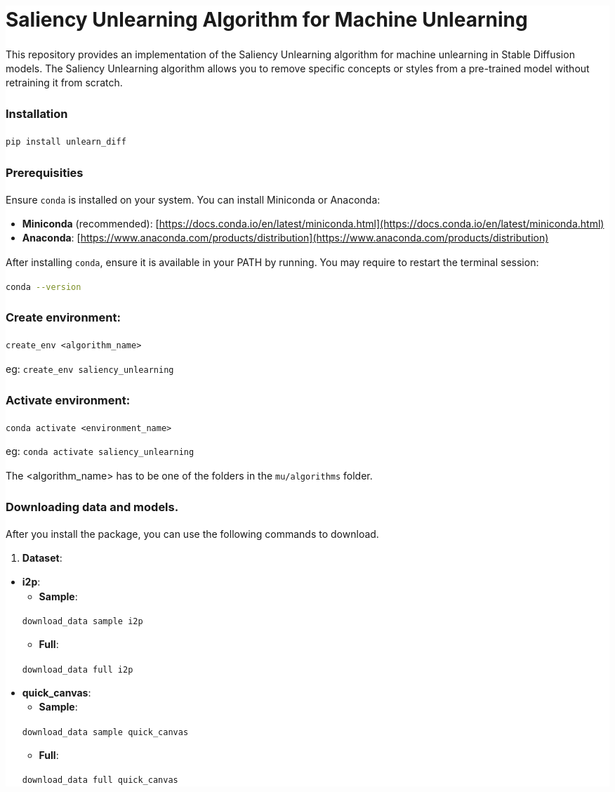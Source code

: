 # Saliency Unlearning Algorithm for Machine Unlearning

This repository provides an implementation of the Saliency Unlearning algorithm for machine unlearning in Stable Diffusion models. The Saliency Unlearning algorithm allows you to remove specific concepts or styles from a pre-trained model without retraining it from scratch.

### Installation
```
pip install unlearn_diff
```
### Prerequisities
Ensure `conda` is installed on your system. You can install Miniconda or Anaconda:

- **Miniconda** (recommended): [https://docs.conda.io/en/latest/miniconda.html](https://docs.conda.io/en/latest/miniconda.html)
- **Anaconda**: [https://www.anaconda.com/products/distribution](https://www.anaconda.com/products/distribution)

After installing `conda`, ensure it is available in your PATH by running. You may require to restart the terminal session:

```bash
conda --version
```
### Create environment:
```
create_env <algorithm_name>
```
eg: ```create_env saliency_unlearning```

### Activate environment:
```
conda activate <environment_name>
```
eg: ```conda activate saliency_unlearning```

The <algorithm_name> has to be one of the folders in the `mu/algorithms` folder.

### Downloading data and models.
After you install the package, you can use the following commands to download.

1. **Dataset**:
  - **i2p**:
    - **Sample**:
     ```
     download_data sample i2p
     ```
    - **Full**:
     ```
     download_data full i2p
     ```
  - **quick_canvas**:
    - **Sample**:
     ```
     download_data sample quick_canvas
     ```
    - **Full**:
     ```
     download_data full quick_canvas
     ```

